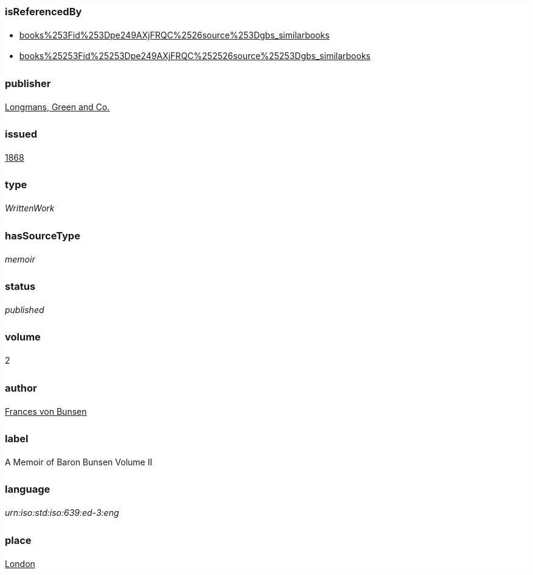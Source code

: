 ### isReferencedBy

 - [books%253Fid%253Dpe249AXjFRQC%2526source%253Dgbs_similarbooks](#books%253Fid%253Dpe249AXjFRQC%2526source%253Dgbs_similarbooks)

 - [books%25253Fid%25253Dpe249AXjFRQC%252526source%25253Dgbs_similarbooks](#books%25253Fid%25253Dpe249AXjFRQC%252526source%25253Dgbs_similarbooks)

### publisher


[Longmans, Green and Co.](#Longmans-Green-and-Co.)

### issued


[1868](#1868)

### type


*WrittenWork*

### hasSourceType


*memoir*

### status


*published*

### volume


2

### author


[Frances von Bunsen](#Frances-von-Bunsen)

### label


A Memoir of Baron Bunsen Volume II

### language


*urn:iso:std:iso:639:ed-3:eng*

### place


[London](#London)
